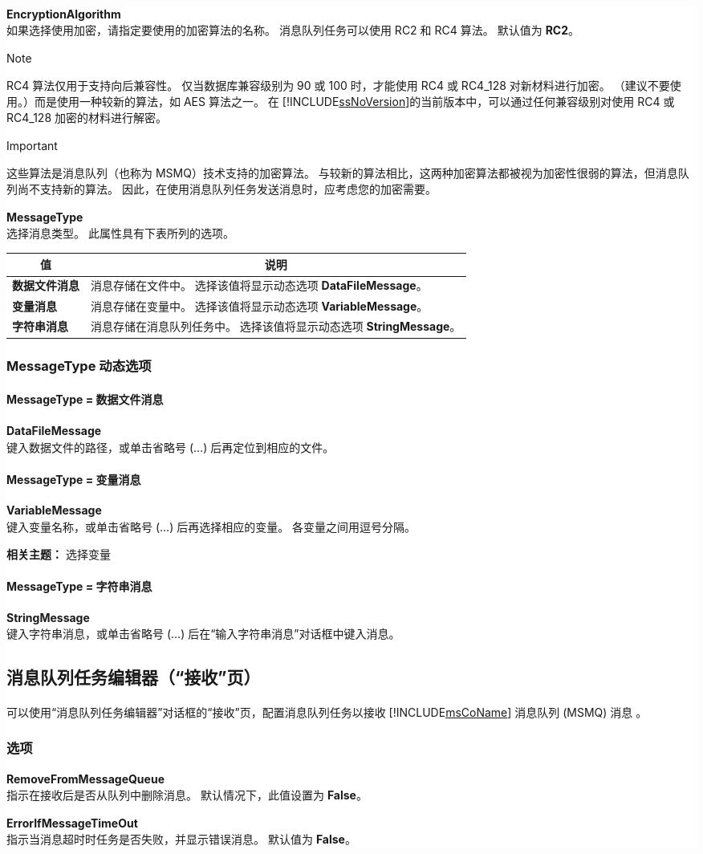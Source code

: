  **EncryptionAlgorithm**  
 如果选择使用加密，请指定要使用的加密算法的名称。 消息队列任务可以使用 RC2 和 RC4 算法。 默认值为 **RC2**。  
  
> [!NOTE]  
>  RC4 算法仅用于支持向后兼容性。 仅当数据库兼容级别为 90 或 100 时，才能使用 RC4 或 RC4_128 对新材料进行加密。 （建议不要使用。）而是使用一种较新的算法，如 AES 算法之一。 在 [!INCLUDE[ssNoVersion](../../includes/ssnoversion-md.md)]的当前版本中，可以通过任何兼容级别对使用 RC4 或 RC4_128 加密的材料进行解密。  
  
> [!IMPORTANT]  
>  这些算法是消息队列（也称为 MSMQ）技术支持的加密算法。 与较新的算法相比，这两种加密算法都被视为加密性很弱的算法，但消息队列尚不支持新的算法。 因此，在使用消息队列任务发送消息时，应考虑您的加密需要。  
  
 **MessageType**  
 选择消息类型。 此属性具有下表所列的选项。  
  
|值|说明|  
|-----------|-----------------|  
|**数据文件消息**|消息存储在文件中。 选择该值将显示动态选项 **DataFileMessage**。|  
|**变量消息**|消息存储在变量中。 选择该值将显示动态选项 **VariableMessage**。|  
|**字符串消息**|消息存储在消息队列任务中。 选择该值将显示动态选项 **StringMessage**。|  
  
### <a name="messagetype-dynamic-options"></a>MessageType 动态选项  
  
#### <a name="messagetype--data-file-message"></a>MessageType = 数据文件消息  
 **DataFileMessage**  
 键入数据文件的路径，或单击省略号 (…) 后再定位到相应的文件。  
  
#### <a name="messagetype--variable-message"></a>MessageType = 变量消息  
 **VariableMessage**  
 键入变量名称，或单击省略号 (…) 后再选择相应的变量。 各变量之间用逗号分隔。  
  
 **相关主题：** 选择变量  
  
#### <a name="messagetype--string-message"></a>MessageType = 字符串消息  
 **StringMessage**  
 键入字符串消息，或单击省略号 (…) 后在“输入字符串消息”对话框中键入消息。  
  
## <a name="message-queue-task-editor-receive-page"></a>消息队列任务编辑器（“接收”页）
  可以使用“消息队列任务编辑器”对话框的“接收”页，配置消息队列任务以接收 [!INCLUDE[msCoName](../../includes/msconame-md.md)] 消息队列 (MSMQ) 消息   。  
  
### <a name="options"></a>选项  
 **RemoveFromMessageQueue**  
 指示在接收后是否从队列中删除消息。 默认情况下，此值设置为 **False**。  
  
 **ErrorIfMessageTimeOut**  
 指示当消息超时时任务是否失败，并显示错误消息。 默认值为 **False**。  
  